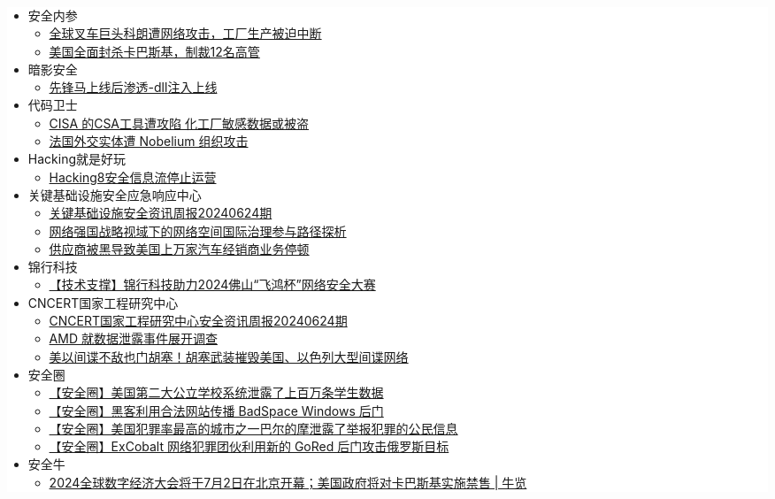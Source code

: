 - 安全内参
  - [全球叉车巨头科朗遭网络攻击，工厂生产被迫中断](https://mp.weixin.qq.com/s?__biz=MzI4NDY2MDMwMw==&mid=2247512021&idx=1&sn=cc7691a90ac33b1ae78e9004b978873f&chksm=ebfae8f5dc8d61e30d88d5a0627e2142b885a6a4365d92121f29aeb42d17cc8f18651a23a82e&scene=58&subscene=0#rd)
  - [美国全面封杀卡巴斯基，制裁12名高管](https://mp.weixin.qq.com/s?__biz=MzI4NDY2MDMwMw==&mid=2247512021&idx=2&sn=0712eccde42aae35f6cd4cc151df6484&chksm=ebfae8f5dc8d61e35a9d4c21dd3ee08ed5e46a26ef9b162426d510e63407e1c23f96e260d256&scene=58&subscene=0#rd)
- 暗影安全
  - [先锋马上线后渗透-dll注入上线](https://mp.weixin.qq.com/s?__biz=MzI2MzA3OTgxOA==&mid=2657165550&idx=1&sn=14b2b4a23b4935d39f325de61ce589ec&chksm=f1d4d20bc6a35b1db65a5a44a5f45a7ac3f37dcda67df3a79b9e8419032eb81ca62e5f4e715b&scene=58&subscene=0#rd)
- 代码卫士
  - [CISA 的CSA工具遭攻陷 化工厂敏感数据或被盗](https://mp.weixin.qq.com/s?__biz=MzI2NTg4OTc5Nw==&mid=2247519838&idx=1&sn=de0b2d5074525381fb17b3e0ce5f7bc0&chksm=ea94bf34dde33622a402a66867560237468eaf95fc52683f2e9a0fa44591b58a3324fdf33086&scene=58&subscene=0#rd)
  - [法国外交实体遭 Nobelium 组织攻击](https://mp.weixin.qq.com/s?__biz=MzI2NTg4OTc5Nw==&mid=2247519838&idx=2&sn=a20d1e5135ce438a67fd31cf41000c2f&chksm=ea94bf34dde336221b0f5a98dbbd18fa7571cf28c3ec07986993aa722d3f1cbf5bc9d7e5fa78&scene=58&subscene=0#rd)
- Hacking就是好玩
  - [Hacking8安全信息流停止运营](https://mp.weixin.qq.com/s?__biz=MzU2NzcwNTY3Mg==&mid=2247485181&idx=1&sn=23f96460bc3c3697d496b8a523a04314&chksm=fc986fdacbefe6cc39b512e589a2b5d933fe194dd7201db591473b6f806eae82ed049a947a46&scene=58&subscene=0#rd)
- 关键基础设施安全应急响应中心
  - [关键基础设施安全资讯周报20240624期](https://mp.weixin.qq.com/s?__biz=MzkyMzAwMDEyNg==&mid=2247544552&idx=1&sn=6e956097deecd7cfb959c99db62b4e32&chksm=c1e9a2b9f69e2baff624b99c481100e0c664d1359d52d60264e141ba4a927d907ccc8e2162df&scene=58&subscene=0#rd)
  - [网络强国战略视域下的网络空间国际治理参与路径探析](https://mp.weixin.qq.com/s?__biz=MzkyMzAwMDEyNg==&mid=2247544552&idx=2&sn=04e37f4a16bac988145377dd4067e717&chksm=c1e9a2b9f69e2bafe13326eb791dc712d437dc4076e747a606c65caff1c6c9c5c4cbc9e59187&scene=58&subscene=0#rd)
  - [供应商被黑导致美国上万家汽车经销商业务停顿](https://mp.weixin.qq.com/s?__biz=MzkyMzAwMDEyNg==&mid=2247544552&idx=3&sn=48e2c5a77b48fe270d0e9d812535a9dd&chksm=c1e9a2b9f69e2baf013e9bea494107c2a606e7085c7ba4285cc61ecd08dc5b7cff0d8c0bac92&scene=58&subscene=0#rd)
- 锦行科技
  - [【技术支撑】锦行科技助力2024佛山“飞鸿杯”网络安全大赛](https://mp.weixin.qq.com/s?__biz=MzIxNTQxMjQyNg==&mid=2247492677&idx=1&sn=ff24688e1705ad331b4ea2c4a81a83f3&chksm=979a1fe0a0ed96f6ea62fcb9585b45d67fd1be08e6648f725baf3b772496019728790a6459d0&scene=58&subscene=0#rd)
- CNCERT国家工程研究中心
  - [CNCERT国家工程研究中心安全资讯周报20240624期](https://mp.weixin.qq.com/s?__biz=MzUzNDYxOTA1NA==&mid=2247545510&idx=1&sn=31a2e93ab6cd4a0d2794b314e6b4df80&chksm=fa938467cde40d71547c8f126076a90d7a8fdb2269f7b50246eede27cd0696c512a1e8fca0d9&scene=58&subscene=0#rd)
  - [AMD 就数据泄露事件展开调查](https://mp.weixin.qq.com/s?__biz=MzUzNDYxOTA1NA==&mid=2247545510&idx=2&sn=0a8e66130e5397d59810c977abd98b14&chksm=fa938467cde40d71fc875b8488ebae3e93ae034d628c342721a3f1e4a3c5dfd0cd51c20c19c8&scene=58&subscene=0#rd)
  - [美以间谍不敌也门胡塞！胡塞武装摧毁美国、以色列大型间谍网络](https://mp.weixin.qq.com/s?__biz=MzUzNDYxOTA1NA==&mid=2247545510&idx=3&sn=6ad173c37085c6c9fa0299468d1f5501&chksm=fa938467cde40d71f3ae4ebaa640c5974756ddb2d1d7d290fa07fc7c773f1221ba16d1f76880&scene=58&subscene=0#rd)
- 安全圈
  - [【安全圈】美国第二大公立学校系统泄露了上百万条学生数据](https://mp.weixin.qq.com/s?__biz=MzIzMzE4NDU1OQ==&mid=2652062090&idx=1&sn=edeaa6778e9dcf6d897af112d43af4b9&chksm=f36e6dcac419e4dcbb54a87bd39031b81f36eda64ae92f682744621307a36405467e6bd0c6cf&scene=58&subscene=0#rd)
  - [【安全圈】黑客利用合法网站传播 BadSpace Windows 后门](https://mp.weixin.qq.com/s?__biz=MzIzMzE4NDU1OQ==&mid=2652062090&idx=2&sn=5e620e8fae3f6922990fa124107b16d7&chksm=f36e6dcac419e4dc9adde894a24f9fad1445ea6f22f69710dfbd42907db9d1086fac467580c9&scene=58&subscene=0#rd)
  - [【安全圈】美国犯罪率最高的城市之一巴尔的摩泄露了举报犯罪的公民信息](https://mp.weixin.qq.com/s?__biz=MzIzMzE4NDU1OQ==&mid=2652062090&idx=3&sn=ee78053a75ac16c92ec608abd3d7197f&chksm=f36e6dcac419e4dc4876aa3520b4117f27af336c51ecc9214b57761e641f6a31bdfdfcb0672e&scene=58&subscene=0#rd)
  - [【安全圈】ExCobalt 网络犯罪团伙利用新的 GoRed 后门攻击俄罗斯目标](https://mp.weixin.qq.com/s?__biz=MzIzMzE4NDU1OQ==&mid=2652062090&idx=4&sn=0eaed4108d8df1dacc2e6cca1eb344da&chksm=f36e6dcac419e4dcf3fd19c4e3f57189632880bc71d9d95fd6e9aea8207c7f5a9e3b81551e9d&scene=58&subscene=0#rd)
- 安全牛
  - [2024全球数字经济大会将于7月2日在北京开幕；美国政府将对卡巴斯基实施禁售 | 牛览](https://mp.weixin.qq.com/s?__biz=MjM5Njc3NjM4MA==&mid=2651130674&idx=1&sn=4eb7ca6bd9641f3ddd099dcfa20a7517&chksm=bd15bbe18a6232f740232c82aaa1f63acd031daeab42b1719b76ef2622c9ed277f8b02f30200&scene=58&subscene=0#rd)